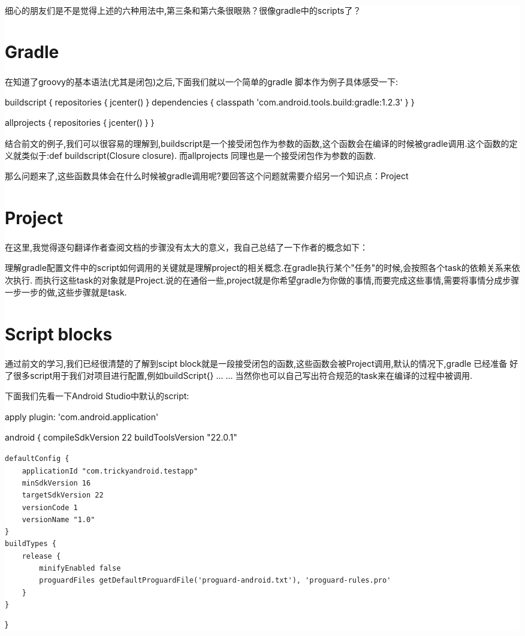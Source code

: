 细心的朋友们是不是觉得上述的六种用法中,第三条和第六条很眼熟？很像gradle中的scripts了？

# Gradle
在知道了groovy的基本语法(尤其是闭包)之后,下面我们就以一个简单的gradle 脚本作为例子具体感受一下:

buildscript {
    repositories {
        jcenter()
    }
    dependencies {
        classpath 'com.android.tools.build:gradle:1.2.3'
    }
}

allprojects {
    repositories {
        jcenter()
    }
}

结合前文的例子,我们可以很容易的理解到,buildscript是一个接受闭包作为参数的函数,这个函数会在编译的时候被gradle调用.这个函数的定义就类似于:def buildscript(Closure closure).  而allprojects 同理也是一个接受闭包作为参数的函数.

那么问题来了,这些函数具体会在什么时候被gradle调用呢?要回答这个问题就需要介绍另一个知识点：Project

# Project

在这里,我觉得逐句翻译作者查阅文档的步骤没有太大的意义，我自己总结了一下作者的概念如下：

理解gradle配置文件中的script如何调用的关键就是理解project的相关概念.在gradle执行某个"任务"的时候,会按照各个task的依赖关系来依次执行. 而执行这些task的对象就是Project.说的在通俗一些,project就是你希望gradle为你做的事情,而要完成这些事情,需要将事情分成步骤一步一步的做,这些步骤就是task.

# Script blocks

通过前文的学习,我们已经很清楚的了解到scipt block就是一段接受闭包的函数,这些函数会被Project调用,默认的情况下,gradle 已经准备
好了很多script用于我们对项目进行配置,例如buildScript{} ... ... 当然你也可以自己写出符合规范的task来在编译的过程中被调用.

下面我们先看一下Android Studio中默认的script:

apply plugin: 'com.android.application'

android {
    compileSdkVersion 22
    buildToolsVersion "22.0.1"

    defaultConfig {
        applicationId "com.trickyandroid.testapp"
        minSdkVersion 16
        targetSdkVersion 22
        versionCode 1
        versionName "1.0"
    }
    buildTypes {
        release {
            minifyEnabled false
            proguardFiles getDefaultProguardFile('proguard-android.txt'), 'proguard-rules.pro'
        }
    }
}
